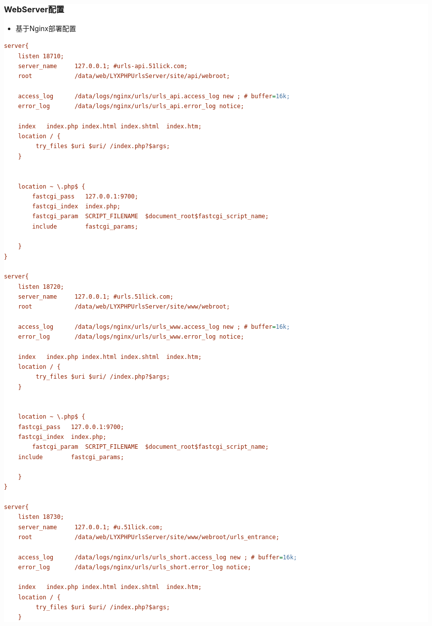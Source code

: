 

### WebServer配置

- 基于Nginx部署配置
```ini
server{
    listen 18710;
    server_name     127.0.0.1; #urls-api.51lick.com;
    root            /data/web/LYXPHPUrlsServer/site/api/webroot;

    access_log      /data/logs/nginx/urls/urls_api.access_log new ; # buffer=16k;
    error_log       /data/logs/nginx/urls/urls_api.error_log notice;

    index   index.php index.html index.shtml  index.htm;
    location / {
         try_files $uri $uri/ /index.php?$args;
    }


    location ~ \.php$ {
        fastcgi_pass   127.0.0.1:9700;
        fastcgi_index  index.php;
        fastcgi_param  SCRIPT_FILENAME  $document_root$fastcgi_script_name;
        include        fastcgi_params;

    }
}

server{
    listen 18720;
    server_name     127.0.0.1; #urls.51lick.com;   
    root            /data/web/LYXPHPUrlsServer/site/www/webroot;
    
    access_log      /data/logs/nginx/urls/urls_www.access_log new ; # buffer=16k;
    error_log       /data/logs/nginx/urls/urls_www.error_log notice;
    
    index   index.php index.html index.shtml  index.htm;
    location / {
         try_files $uri $uri/ /index.php?$args;
    }

    
    location ~ \.php$ {
	fastcgi_pass   127.0.0.1:9700;
	fastcgi_index  index.php;
        fastcgi_param  SCRIPT_FILENAME  $document_root$fastcgi_script_name;
	include        fastcgi_params;

    }
}

server{
    listen 18730;
    server_name     127.0.0.1; #u.51lick.com;
    root            /data/web/LYXPHPUrlsServer/site/www/webroot/urls_entrance;

    access_log      /data/logs/nginx/urls/urls_short.access_log new ; # buffer=16k;
    error_log       /data/logs/nginx/urls/urls_short.error_log notice;

    index   index.php index.html index.shtml  index.htm;
    location / {
         try_files $uri $uri/ /index.php?$args;
    }
```